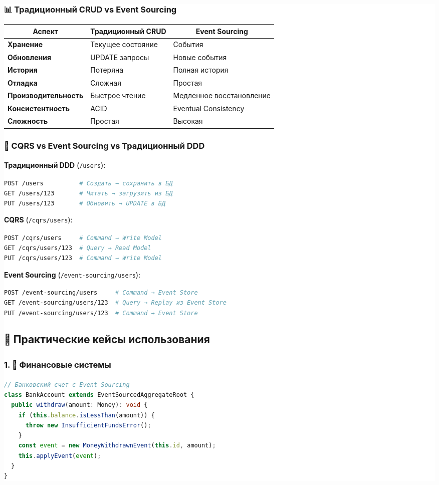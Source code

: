 ### 📊 Традиционный CRUD vs Event Sourcing

| Аспект | Традиционный CRUD | Event Sourcing |
|--------|------------------|----------------|
| **Хранение** | Текущее состояние | События |
| **Обновления** | UPDATE запросы | Новые события |
| **История** | Потеряна | Полная история |
| **Отладка** | Сложная | Простая |
| **Производительность** | Быстрое чтение | Медленное восстановление |
| **Консистентность** | ACID | Eventual Consistency |
| **Сложность** | Простая | Высокая |

### 🔄 CQRS vs Event Sourcing vs Традиционный DDD

**Традиционный DDD** (`/users`):
```bash
POST /users          # Создать → сохранить в БД
GET /users/123       # Читать → загрузить из БД  
PUT /users/123       # Обновить → UPDATE в БД
```

**CQRS** (`/cqrs/users`):
```bash
POST /cqrs/users     # Command → Write Model
GET /cqrs/users/123  # Query → Read Model
PUT /cqrs/users/123  # Command → Write Model
```

**Event Sourcing** (`/event-sourcing/users`):
```bash
POST /event-sourcing/users     # Command → Event Store
GET /event-sourcing/users/123  # Query → Replay из Event Store
PUT /event-sourcing/users/123  # Command → Event Store
```

## 🎯 Практические кейсы использования

### 1. 🏦 Финансовые системы
```typescript
// Банковский счет с Event Sourcing
class BankAccount extends EventSourcedAggregateRoot {
  public withdraw(amount: Money): void {
    if (this.balance.isLessThan(amount)) {
      throw new InsufficientFundsError();
    }
    const event = new MoneyWithdrawnEvent(this.id, amount);
    this.applyEvent(event);
  }
}
```

